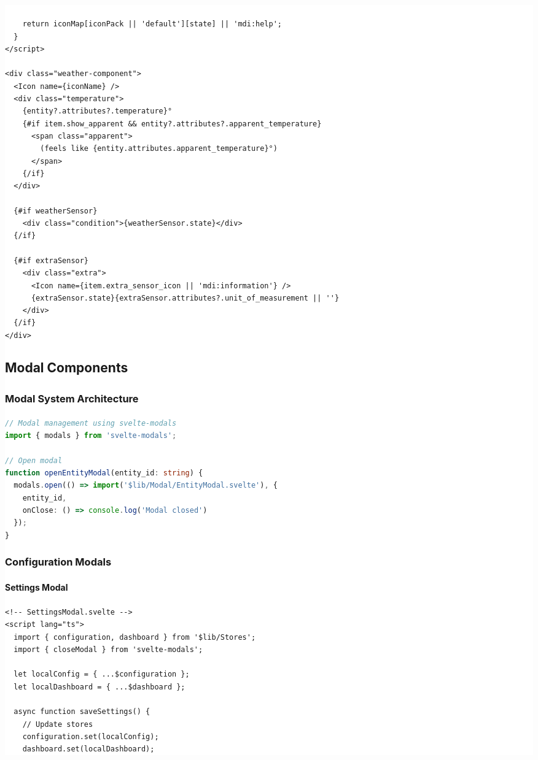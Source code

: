 ```svelte
    
    return iconMap[iconPack || 'default'][state] || 'mdi:help';
  }
</script>

<div class="weather-component">
  <Icon name={iconName} />
  <div class="temperature">
    {entity?.attributes?.temperature}°
    {#if item.show_apparent && entity?.attributes?.apparent_temperature}
      <span class="apparent">
        (feels like {entity.attributes.apparent_temperature}°)
      </span>
    {/if}
  </div>
  
  {#if weatherSensor}
    <div class="condition">{weatherSensor.state}</div>
  {/if}
  
  {#if extraSensor}
    <div class="extra">
      <Icon name={item.extra_sensor_icon || 'mdi:information'} />
      {extraSensor.state}{extraSensor.attributes?.unit_of_measurement || ''}
    </div>
  {/if}
</div>
```

## Modal Components

### Modal System Architecture

```typescript
// Modal management using svelte-modals
import { modals } from 'svelte-modals';

// Open modal
function openEntityModal(entity_id: string) {
  modals.open(() => import('$lib/Modal/EntityModal.svelte'), {
    entity_id,
    onClose: () => console.log('Modal closed')
  });
}
```

### Configuration Modals

#### Settings Modal

```svelte
<!-- SettingsModal.svelte -->
<script lang="ts">
  import { configuration, dashboard } from '$lib/Stores';
  import { closeModal } from 'svelte-modals';
  
  let localConfig = { ...$configuration };
  let localDashboard = { ...$dashboard };
  
  async function saveSettings() {
    // Update stores
    configuration.set(localConfig);
    dashboard.set(localDashboard);
```

  [entity_id]: newState